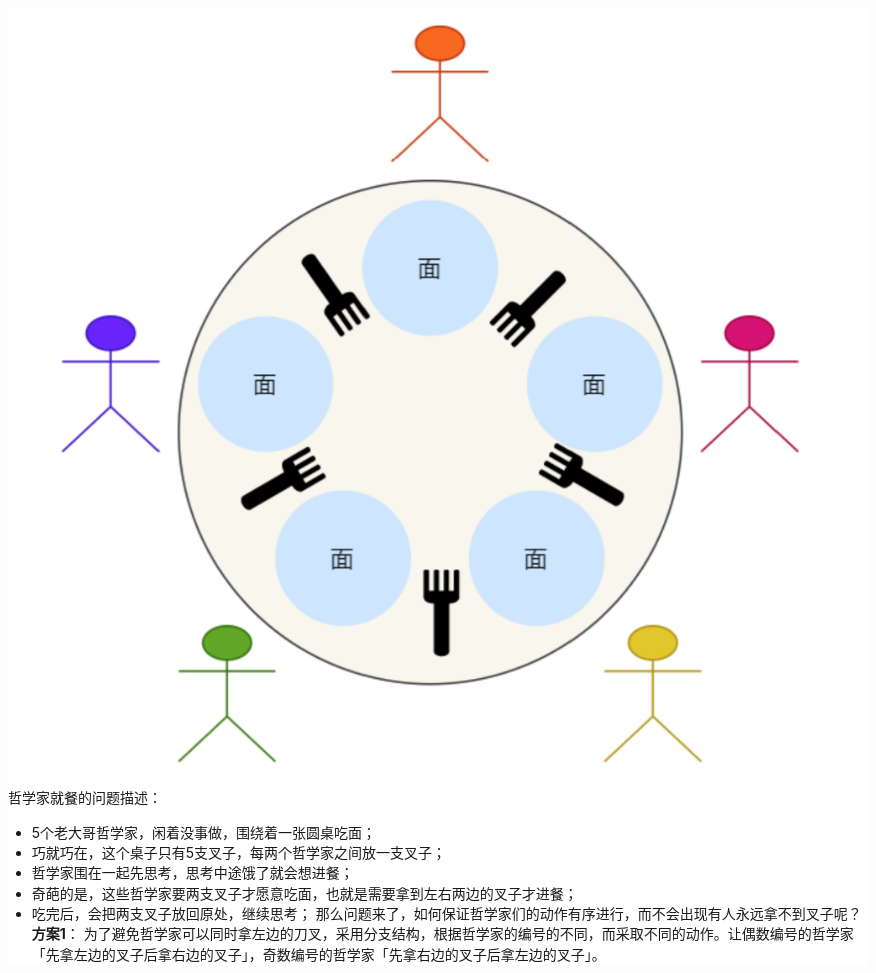 ![](%E7%B3%BB%E7%BB%9F/E8ED6D41-2F1E-43DF-9828-9FB169C1CBA5.png)
哲学家就餐的问题描述：
* 5个⽼⼤哥哲学家，闲着没事做，围绕着⼀张圆桌吃⾯；
* 巧就巧在，这个桌⼦只有5⽀叉⼦，每两个哲学家之间放⼀⽀叉⼦； 
* 哲学家围在⼀起先思考，思考中途饿了就会想进餐；
* 奇葩的是，这些哲学家要两⽀叉⼦才愿意吃⾯，也就是需要拿到左右两边的叉⼦才进餐； 
* 吃完后，会把两⽀叉⼦放回原处，继续思考；
那么问题来了，如何保证哲学家们的动作有序进⾏，⽽不会出现有⼈永远拿不到叉⼦呢？
**方案1**：
为了避免哲学家可以同时拿左边的⼑叉，采⽤分⽀结构，根据哲学家的编号的不同，⽽采取不同的动作。让偶数编号的哲学家「先拿左边的叉⼦后拿右边的叉⼦」，奇数编号的哲学家「先拿右边的叉⼦后拿左边的叉⼦」。